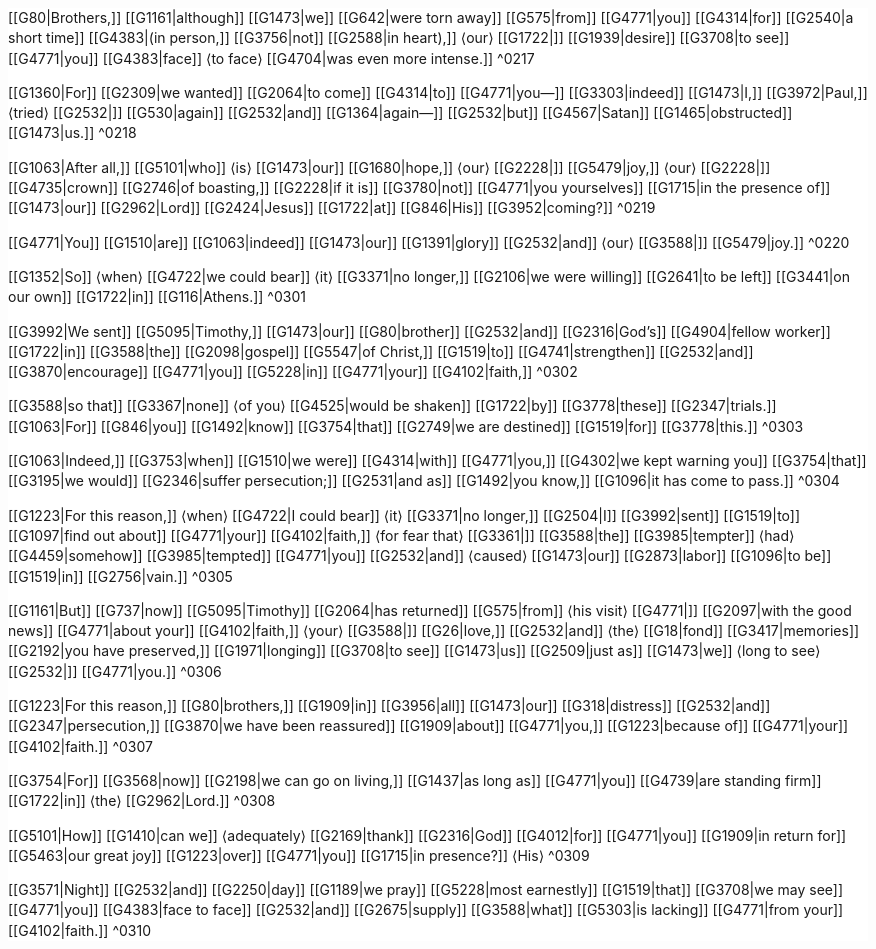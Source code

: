 [[G80|Brothers,]] [[G1161|although]] [[G1473|we]] [[G642|were torn away]] [[G575|from]] [[G4771|you]] [[G4314|for]] [[G2540|a short time]] [[G4383|(in person,]] [[G3756|not]] [[G2588|in heart),]] ⟨our⟩ [[G1722|]] [[G1939|desire]] [[G3708|to see]] [[G4771|you]] [[G4383|face]] ⟨to face⟩ [[G4704|was even more intense.]] ^0217

[[G1360|For]] [[G2309|we wanted]] [[G2064|to come]] [[G4314|to]] [[G4771|you—]] [[G3303|indeed]] [[G1473|I,]] [[G3972|Paul,]] ⟨tried⟩ [[G2532|]] [[G530|again]] [[G2532|and]] [[G1364|again—]] [[G2532|but]] [[G4567|Satan]] [[G1465|obstructed]] [[G1473|us.]] ^0218

[[G1063|After all,]] [[G5101|who]] ⟨is⟩ [[G1473|our]] [[G1680|hope,]] ⟨our⟩ [[G2228|]] [[G5479|joy,]] ⟨our⟩ [[G2228|]] [[G4735|crown]] [[G2746|of boasting,]] [[G2228|if it is]] [[G3780|not]] [[G4771|you yourselves]] [[G1715|in the presence of]] [[G1473|our]] [[G2962|Lord]] [[G2424|Jesus]] [[G1722|at]] [[G846|His]] [[G3952|coming?]] ^0219

[[G4771|You]] [[G1510|are]] [[G1063|indeed]] [[G1473|our]] [[G1391|glory]] [[G2532|and]] ⟨our⟩ [[G3588|]] [[G5479|joy.]] ^0220

[[G1352|So]] ⟨when⟩ [[G4722|we could bear]] ⟨it⟩ [[G3371|no longer,]] [[G2106|we were willing]] [[G2641|to be left]] [[G3441|on our own]] [[G1722|in]] [[G116|Athens.]] ^0301

[[G3992|We sent]] [[G5095|Timothy,]] [[G1473|our]] [[G80|brother]] [[G2532|and]] [[G2316|God’s]] [[G4904|fellow worker]] [[G1722|in]] [[G3588|the]] [[G2098|gospel]] [[G5547|of Christ,]] [[G1519|to]] [[G4741|strengthen]] [[G2532|and]] [[G3870|encourage]] [[G4771|you]] [[G5228|in]] [[G4771|your]] [[G4102|faith,]] ^0302

[[G3588|so that]] [[G3367|none]] ⟨of you⟩ [[G4525|would be shaken]] [[G1722|by]] [[G3778|these]] [[G2347|trials.]] [[G1063|For]] [[G846|you]] [[G1492|know]] [[G3754|that]] [[G2749|we are destined]] [[G1519|for]] [[G3778|this.]] ^0303

[[G1063|Indeed,]] [[G3753|when]] [[G1510|we were]] [[G4314|with]] [[G4771|you,]] [[G4302|we kept warning you]] [[G3754|that]] [[G3195|we would]] [[G2346|suffer persecution;]] [[G2531|and as]] [[G1492|you know,]] [[G1096|it has come to pass.]] ^0304

[[G1223|For this reason,]] ⟨when⟩ [[G4722|I could bear]] ⟨it⟩ [[G3371|no longer,]] [[G2504|I]] [[G3992|sent]] [[G1519|to]] [[G1097|find out about]] [[G4771|your]] [[G4102|faith,]] ⟨for fear that⟩ [[G3361|]] [[G3588|the]] [[G3985|tempter]] ⟨had⟩ [[G4459|somehow]] [[G3985|tempted]] [[G4771|you]] [[G2532|and]] ⟨caused⟩ [[G1473|our]] [[G2873|labor]] [[G1096|to be]] [[G1519|in]] [[G2756|vain.]] ^0305

[[G1161|But]] [[G737|now]] [[G5095|Timothy]] [[G2064|has returned]] [[G575|from]] ⟨his visit⟩ [[G4771|]] [[G2097|with the good news]] [[G4771|about your]] [[G4102|faith,]] ⟨your⟩ [[G3588|]] [[G26|love,]] [[G2532|and]] ⟨the⟩ [[G18|fond]] [[G3417|memories]] [[G2192|you have preserved,]] [[G1971|longing]] [[G3708|to see]] [[G1473|us]] [[G2509|just as]] [[G1473|we]] ⟨long to see⟩ [[G2532|]] [[G4771|you.]] ^0306

[[G1223|For this reason,]] [[G80|brothers,]] [[G1909|in]] [[G3956|all]] [[G1473|our]] [[G318|distress]] [[G2532|and]] [[G2347|persecution,]] [[G3870|we have been reassured]] [[G1909|about]] [[G4771|you,]] [[G1223|because of]] [[G4771|your]] [[G4102|faith.]] ^0307

[[G3754|For]] [[G3568|now]] [[G2198|we can go on living,]] [[G1437|as long as]] [[G4771|you]] [[G4739|are standing firm]] [[G1722|in]] ⟨the⟩ [[G2962|Lord.]] ^0308

[[G5101|How]] [[G1410|can we]] ⟨adequately⟩ [[G2169|thank]] [[G2316|God]] [[G4012|for]] [[G4771|you]] [[G1909|in return for]] [[G5463|our great joy]] [[G1223|over]] [[G4771|you]] [[G1715|in presence?]] ⟨His⟩ ^0309

[[G3571|Night]] [[G2532|and]] [[G2250|day]] [[G1189|we pray]] [[G5228|most earnestly]] [[G1519|that]] [[G3708|we may see]] [[G4771|you]] [[G4383|face to face]] [[G2532|and]] [[G2675|supply]] [[G3588|what]] [[G5303|is lacking]] [[G4771|from your]] [[G4102|faith.]] ^0310
